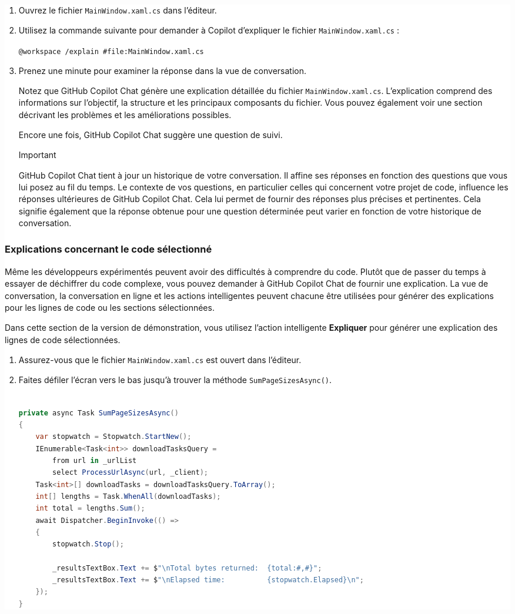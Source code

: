 1. Ouvrez le fichier `MainWindow.xaml.cs` dans l’éditeur.

1. Utilisez la commande suivante pour demander à Copilot d’expliquer le fichier `MainWindow.xaml.cs` :

    ```plaintext
    @workspace /explain #file:MainWindow.xaml.cs
    ```

1. Prenez une minute pour examiner la réponse dans la vue de conversation.

    Notez que GitHub Copilot Chat génère une explication détaillée du fichier `MainWindow.xaml.cs`. L’explication comprend des informations sur l’objectif, la structure et les principaux composants du fichier. Vous pouvez également voir une section décrivant les problèmes et les améliorations possibles.

    Encore une fois, GitHub Copilot Chat suggère une question de suivi.

    > [!IMPORTANT]
    > GitHub Copilot Chat tient à jour un historique de votre conversation. Il affine ses réponses en fonction des questions que vous lui posez au fil du temps. Le contexte de vos questions, en particulier celles qui concernent votre projet de code, influence les réponses ultérieures de GitHub Copilot Chat. Cela lui permet de fournir des réponses plus précises et pertinentes. Cela signifie également que la réponse obtenue pour une question déterminée peut varier en fonction de votre historique de conversation.

### Explications concernant le code sélectionné

Même les développeurs expérimentés peuvent avoir des difficultés à comprendre du code. Plutôt que de passer du temps à essayer de déchiffrer du code complexe, vous pouvez demander à GitHub Copilot Chat de fournir une explication. La vue de conversation, la conversation en ligne et les actions intelligentes peuvent chacune être utilisées pour générer des explications pour les lignes de code ou les sections sélectionnées.

Dans cette section de la version de démonstration, vous utilisez l’action intelligente **Expliquer** pour générer une explication des lignes de code sélectionnées.

1. Assurez-vous que le fichier `MainWindow.xaml.cs` est ouvert dans l’éditeur.

1. Faites défiler l’écran vers le bas jusqu’à trouver la méthode `SumPageSizesAsync()`.

    ```csharp

    private async Task SumPageSizesAsync()
    {
        var stopwatch = Stopwatch.StartNew();
        IEnumerable<Task<int>> downloadTasksQuery =
            from url in _urlList
            select ProcessUrlAsync(url, _client);
        Task<int>[] downloadTasks = downloadTasksQuery.ToArray();
        int[] lengths = Task.WhenAll(downloadTasks);
        int total = lengths.Sum();
        await Dispatcher.BeginInvoke(() =>
        {
            stopwatch.Stop();
    
            _resultsTextBox.Text += $"\nTotal bytes returned:  {total:#,#}";
            _resultsTextBox.Text += $"\nElapsed time:          {stopwatch.Elapsed}\n";
        });
    }
